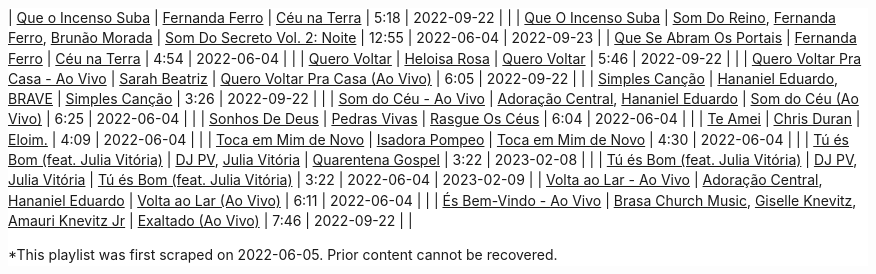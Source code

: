 | [Que o Incenso Suba](https://open.spotify.com/track/1GhwTkRpAGNLxvMAHfH8KM) | [Fernanda Ferro](https://open.spotify.com/artist/080EtCY2JWqzfNFmEJUW3x) | [Céu na Terra](https://open.spotify.com/album/3bM19aM6LDYAOgltBjLdHK) | 5:18 | 2022-09-22 |  |
| [Que O Incenso Suba](https://open.spotify.com/track/6jJPimdOkKWRSukmtRsBwi) | [Som Do Reino](https://open.spotify.com/artist/4Bei91U4XakJsOUQVxH2Cq), [Fernanda Ferro](https://open.spotify.com/artist/080EtCY2JWqzfNFmEJUW3x), [Brunão Morada](https://open.spotify.com/artist/2UYElmGKAPwNwfJw6i11Xm) | [Som Do Secreto Vol\. 2: Noite](https://open.spotify.com/album/3FhUryFU39lZCMX7JOB0qt) | 12:55 | 2022-06-04 | 2022-09-23 |
| [Que Se Abram Os Portais](https://open.spotify.com/track/5gZnueD5I3JuMbEhKpUJkM) | [Fernanda Ferro](https://open.spotify.com/artist/080EtCY2JWqzfNFmEJUW3x) | [Céu na Terra](https://open.spotify.com/album/3bM19aM6LDYAOgltBjLdHK) | 4:54 | 2022-06-04 |  |
| [Quero Voltar](https://open.spotify.com/track/1xSjU3nI8pLdqjNQXzl7We) | [Heloisa Rosa](https://open.spotify.com/artist/0pbjSAsHhPTgf9YQymeZdM) | [Quero Voltar](https://open.spotify.com/album/2rFKtCU44yhwgUmDxDqcGT) | 5:46 | 2022-09-22 |  |
| [Quero Voltar Pra Casa \- Ao Vivo](https://open.spotify.com/track/1Tox82hir9fKOLRl70XeD3) | [Sarah Beatriz](https://open.spotify.com/artist/5eo3eRvCHJhgMDL6K1cbMT) | [Quero Voltar Pra Casa \(Ao Vivo\)](https://open.spotify.com/album/6FIiRvqyMBVUwM5M0H5Bh4) | 6:05 | 2022-09-22 |  |
| [Simples Canção](https://open.spotify.com/track/3uAqfeX191qTIoB5N2vNWp) | [Hananiel Eduardo](https://open.spotify.com/artist/6jcaFu5t6OajYlT3inEMkM), [BRAVE](https://open.spotify.com/artist/0HEKgwjfWOG03c4KMBMa3h) | [Simples Canção](https://open.spotify.com/album/03q3oGwLsPD8pxwEAbcLNw) | 3:26 | 2022-09-22 |  |
| [Som do Céu \- Ao Vivo](https://open.spotify.com/track/0r15j6PEABm3Z1sfxIbjLK) | [Adoração Central](https://open.spotify.com/artist/3eAdvab03DC4n3jZ18HYP4), [Hananiel Eduardo](https://open.spotify.com/artist/6jcaFu5t6OajYlT3inEMkM) | [Som do Céu \(Ao Vivo\)](https://open.spotify.com/album/6d4Iqc10saXuhwCIuUqnV8) | 6:25 | 2022-06-04 |  |
| [Sonhos De Deus](https://open.spotify.com/track/6mlfHKppzLtaqwb4UbJ16t) | [Pedras Vivas](https://open.spotify.com/artist/2vk7Xg1PFNhLuqJlXTRy8F) | [Rasgue Os Céus](https://open.spotify.com/album/6tJWnFjkKp9eakuKk9BEUs) | 6:04 | 2022-06-04 |  |
| [Te Amei](https://open.spotify.com/track/1YbBxALDLie4GPX7wXIgHs) | [Chris Duran](https://open.spotify.com/artist/1cuygaMWRUavQ2vfL4v5ex) | [Eloim.](https://open.spotify.com/album/5rhzweel8RzjEvwndIfgJa) | 4:09 | 2022-06-04 |  |
| [Toca em Mim de Novo](https://open.spotify.com/track/6MxvEx7r6RccktcQwogIQr) | [Isadora Pompeo](https://open.spotify.com/artist/0f59qYByNYzspwAr7huTSB) | [Toca em Mim de Novo](https://open.spotify.com/album/7dXoY31LdmobYZ35BjLW1d) | 4:30 | 2022-06-04 |  |
| [Tú és Bom \(feat\. Julia Vitória\)](https://open.spotify.com/track/0Ch6OjGZ4HM6zAD42LDGhA) | [DJ PV](https://open.spotify.com/artist/6jdJKaM0mCqZzbUgeO5e0j), [Julia Vitória](https://open.spotify.com/artist/6tLHGlt7L7raSf6vr96hWi) | [Quarentena Gospel](https://open.spotify.com/album/5GMusFOZnWAf6MxEoU7Ves) | 3:22 | 2023-02-08 |  |
| [Tú és Bom \(feat\. Julia Vitória\)](https://open.spotify.com/track/7nz1eeQL0lCCTkne6QNuUV) | [DJ PV](https://open.spotify.com/artist/6jdJKaM0mCqZzbUgeO5e0j), [Julia Vitória](https://open.spotify.com/artist/6tLHGlt7L7raSf6vr96hWi) | [Tú és Bom \(feat\. Julia Vitória\)](https://open.spotify.com/album/5F61gVaGDjUHfxpxPVHXMj) | 3:22 | 2022-06-04 | 2023-02-09 |
| [Volta ao Lar \- Ao Vivo](https://open.spotify.com/track/7oJCne3faV7nU1IVMSszUx) | [Adoração Central](https://open.spotify.com/artist/3eAdvab03DC4n3jZ18HYP4), [Hananiel Eduardo](https://open.spotify.com/artist/6jcaFu5t6OajYlT3inEMkM) | [Volta ao Lar \(Ao Vivo\)](https://open.spotify.com/album/4xCCYIWBZnk9Ci5a4K95WF) | 6:11 | 2022-06-04 |  |
| [És Bem\-Vindo \- Ao Vivo](https://open.spotify.com/track/4zIOxt1byvZsFFPKJP9z7R) | [Brasa Church Music](https://open.spotify.com/artist/3dkGpbI5k8lDZ4Sk1ykv4A), [Giselle Knevitz](https://open.spotify.com/artist/2vJtvgrtI4T6edVZcC29SM), [Amauri Knevitz Jr](https://open.spotify.com/artist/0F62U3eJ9UOEpoOqdiuzGd) | [Exaltado \(Ao Vivo\)](https://open.spotify.com/album/1jsXrSsrVd690Wa42Y9wZy) | 7:46 | 2022-09-22 |  |

\*This playlist was first scraped on 2022-06-05. Prior content cannot be recovered.
